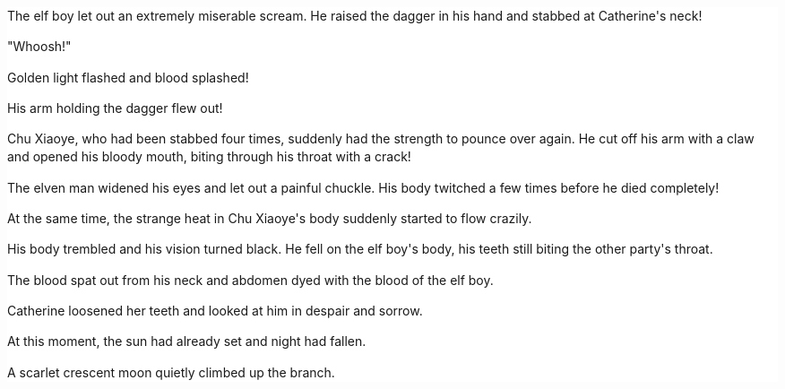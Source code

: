 The elf boy let out an extremely miserable scream. He raised the dagger in his hand and stabbed at Catherine's neck\!

"Whoosh\!"

Golden light flashed and blood splashed\!

His arm holding the dagger flew out\!

Chu Xiaoye, who had been stabbed four times, suddenly had the strength to pounce over again. He cut off his arm with a claw and opened his bloody mouth, biting through his throat with a crack\!

The elven man widened his eyes and let out a painful chuckle. His body twitched a few times before he died completely\!

At the same time, the strange heat in Chu Xiaoye's body suddenly started to flow crazily.

His body trembled and his vision turned black. He fell on the elf boy's body, his teeth still biting the other party's throat.

The blood spat out from his neck and abdomen dyed with the blood of the elf boy.

Catherine loosened her teeth and looked at him in despair and sorrow.

At this moment, the sun had already set and night had fallen.

A scarlet crescent moon quietly climbed up the branch.